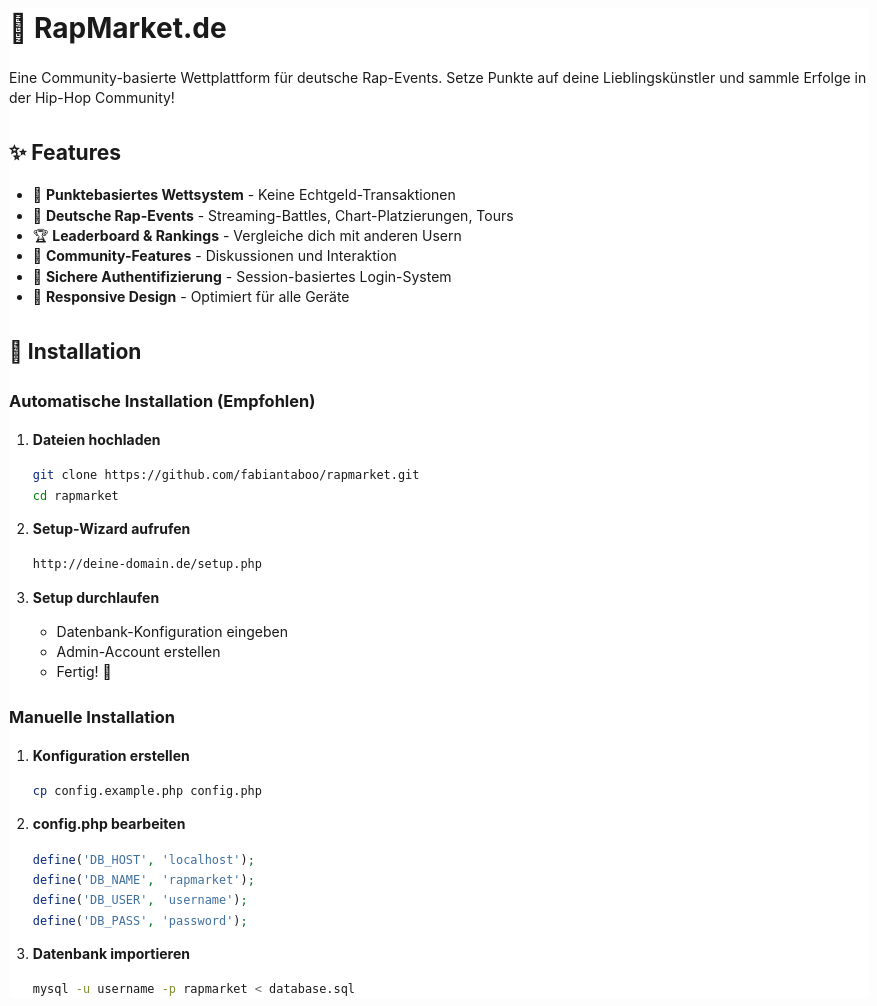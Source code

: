 # 🎤 RapMarket.de

Eine Community-basierte Wettplattform für deutsche Rap-Events. Setze Punkte auf deine Lieblingskünstler und sammle Erfolge in der Hip-Hop Community!

## ✨ Features

- 🎯 **Punktebasiertes Wettsystem** - Keine Echtgeld-Transaktionen
- 🎵 **Deutsche Rap-Events** - Streaming-Battles, Chart-Platzierungen, Tours
- 🏆 **Leaderboard & Rankings** - Vergleiche dich mit anderen Usern
- 👥 **Community-Features** - Diskussionen und Interaktion
- 🔐 **Sichere Authentifizierung** - Session-basiertes Login-System
- 📱 **Responsive Design** - Optimiert für alle Geräte

## 🚀 Installation

### Automatische Installation (Empfohlen)

1. **Dateien hochladen**
   ```bash
   git clone https://github.com/fabiantaboo/rapmarket.git
   cd rapmarket
   ```

2. **Setup-Wizard aufrufen**
   ```
   http://deine-domain.de/setup.php
   ```

3. **Setup durchlaufen**
   - Datenbank-Konfiguration eingeben
   - Admin-Account erstellen
   - Fertig! 🎉

### Manuelle Installation

1. **Konfiguration erstellen**
   ```bash
   cp config.example.php config.php
   ```

2. **config.php bearbeiten**
   ```php
   define('DB_HOST', 'localhost');
   define('DB_NAME', 'rapmarket');
   define('DB_USER', 'username');
   define('DB_PASS', 'password');
   ```

3. **Datenbank importieren**
   ```bash
   mysql -u username -p rapmarket < database.sql
   ```
